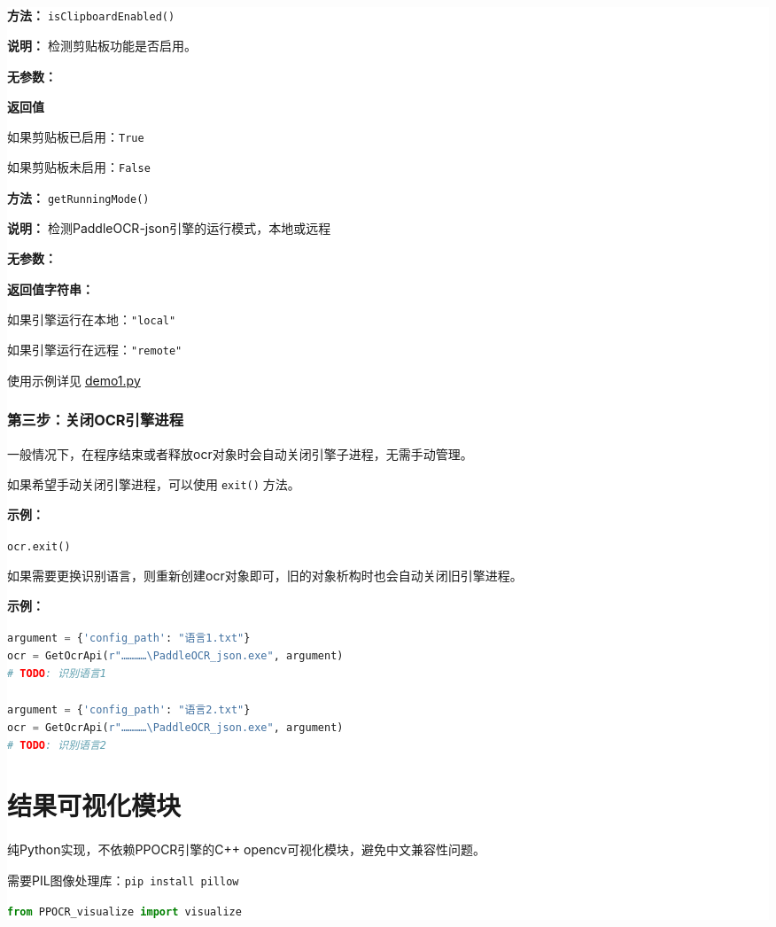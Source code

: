 **方法：** `isClipboardEnabled()`

**说明：** 检测剪贴板功能是否启用。

**无参数：** 

**返回值** 

如果剪贴板已启用：`True`

如果剪贴板未启用：`False`

**方法：** `getRunningMode()`

**说明：** 检测PaddleOCR-json引擎的运行模式，本地或远程

**无参数：** 

**返回值字符串：** 

如果引擎运行在本地：`"local"`

如果引擎运行在远程：`"remote"`


使用示例详见 [demo1.py](demo1.py)

### 第三步：关闭OCR引擎进程

一般情况下，在程序结束或者释放ocr对象时会自动关闭引擎子进程，无需手动管理。

如果希望手动关闭引擎进程，可以使用 `exit()` 方法。

**示例：** 

```python
ocr.exit()
```

如果需要更换识别语言，则重新创建ocr对象即可，旧的对象析构时也会自动关闭旧引擎进程。

**示例：** 

```python
argument = {'config_path': "语言1.txt"}
ocr = GetOcrApi(r"…………\PaddleOCR_json.exe", argument)
# TODO: 识别语言1

argument = {'config_path': "语言2.txt"}
ocr = GetOcrApi(r"…………\PaddleOCR_json.exe", argument)
# TODO: 识别语言2
```

# 结果可视化模块

纯Python实现，不依赖PPOCR引擎的C++ opencv可视化模块，避免中文兼容性问题。

需要PIL图像处理库：`pip install pillow`

```python
from PPOCR_visualize import visualize
```
